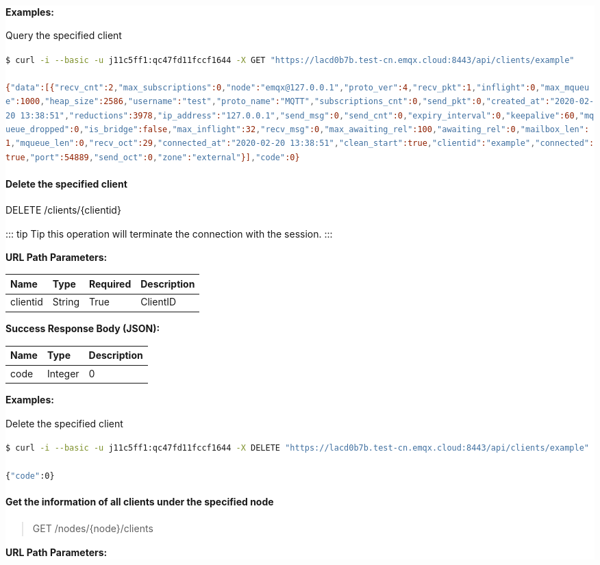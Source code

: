 **Examples:**

Query the specified client

```bash
$ curl -i --basic -u j11c5ff1:qc47fd11fccf1644 -X GET "https://lacd0b7b.test-cn.emqx.cloud:8443/api/clients/example"

{"data":[{"recv_cnt":2,"max_subscriptions":0,"node":"emqx@127.0.0.1","proto_ver":4,"recv_pkt":1,"inflight":0,"max_mqueue":1000,"heap_size":2586,"username":"test","proto_name":"MQTT","subscriptions_cnt":0,"send_pkt":0,"created_at":"2020-02-20 13:38:51","reductions":3978,"ip_address":"127.0.0.1","send_msg":0,"send_cnt":0,"expiry_interval":0,"keepalive":60,"mqueue_dropped":0,"is_bridge":false,"max_inflight":32,"recv_msg":0,"max_awaiting_rel":100,"awaiting_rel":0,"mailbox_len":1,"mqueue_len":0,"recv_oct":29,"connected_at":"2020-02-20 13:38:51","clean_start":true,"clientid":"example","connected":true,"port":54889,"send_oct":0,"zone":"external"}],"code":0}
```



#### Delete the specified client

DELETE /clients/{clientid}

::: tip Tip
this operation will terminate the connection with the session.
:::

**URL Path Parameters:**

| Name     | Type   | Required | Description |
| :------- | :----- | :------- | :---------- |
| clientid | String | True     | ClientID    |

**Success Response Body (JSON):**

| Name | Type    | Description |
| :--- | :------ | :---------- |
| code | Integer | 0           |

**Examples:**

Delete the specified client

```bash
$ curl -i --basic -u j11c5ff1:qc47fd11fccf1644 -X DELETE "https://lacd0b7b.test-cn.emqx.cloud:8443/api/clients/example"

{"code":0}
```



#### Get the information of all clients under the specified node

> GET /nodes/{node}/clients

**URL Path Parameters:**
